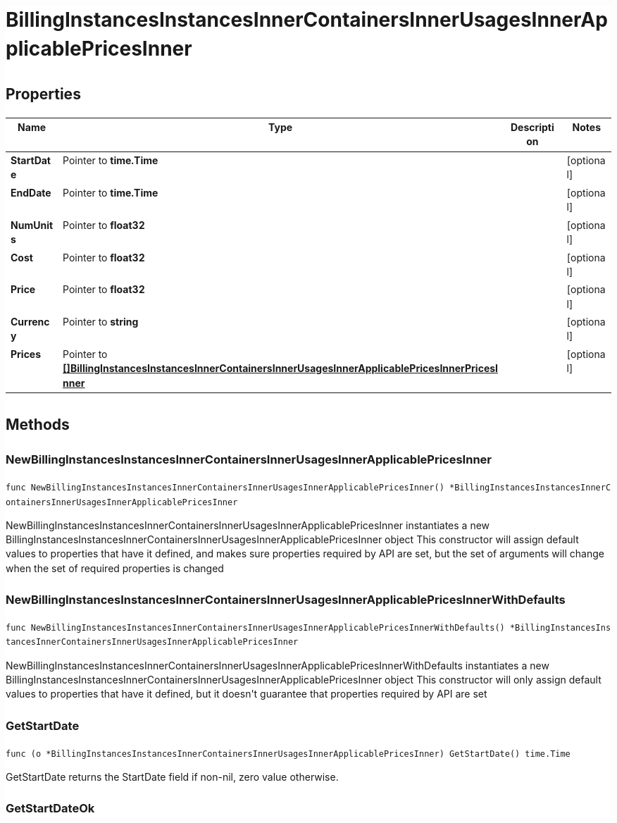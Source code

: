 # BillingInstancesInstancesInnerContainersInnerUsagesInnerApplicablePricesInner

## Properties

Name | Type | Description | Notes
------------ | ------------- | ------------- | -------------
**StartDate** | Pointer to **time.Time** |  | [optional] 
**EndDate** | Pointer to **time.Time** |  | [optional] 
**NumUnits** | Pointer to **float32** |  | [optional] 
**Cost** | Pointer to **float32** |  | [optional] 
**Price** | Pointer to **float32** |  | [optional] 
**Currency** | Pointer to **string** |  | [optional] 
**Prices** | Pointer to [**[]BillingInstancesInstancesInnerContainersInnerUsagesInnerApplicablePricesInnerPricesInner**](BillingInstancesInstancesInnerContainersInnerUsagesInnerApplicablePricesInnerPricesInner.md) |  | [optional] 

## Methods

### NewBillingInstancesInstancesInnerContainersInnerUsagesInnerApplicablePricesInner

`func NewBillingInstancesInstancesInnerContainersInnerUsagesInnerApplicablePricesInner() *BillingInstancesInstancesInnerContainersInnerUsagesInnerApplicablePricesInner`

NewBillingInstancesInstancesInnerContainersInnerUsagesInnerApplicablePricesInner instantiates a new BillingInstancesInstancesInnerContainersInnerUsagesInnerApplicablePricesInner object
This constructor will assign default values to properties that have it defined,
and makes sure properties required by API are set, but the set of arguments
will change when the set of required properties is changed

### NewBillingInstancesInstancesInnerContainersInnerUsagesInnerApplicablePricesInnerWithDefaults

`func NewBillingInstancesInstancesInnerContainersInnerUsagesInnerApplicablePricesInnerWithDefaults() *BillingInstancesInstancesInnerContainersInnerUsagesInnerApplicablePricesInner`

NewBillingInstancesInstancesInnerContainersInnerUsagesInnerApplicablePricesInnerWithDefaults instantiates a new BillingInstancesInstancesInnerContainersInnerUsagesInnerApplicablePricesInner object
This constructor will only assign default values to properties that have it defined,
but it doesn't guarantee that properties required by API are set

### GetStartDate

`func (o *BillingInstancesInstancesInnerContainersInnerUsagesInnerApplicablePricesInner) GetStartDate() time.Time`

GetStartDate returns the StartDate field if non-nil, zero value otherwise.

### GetStartDateOk
